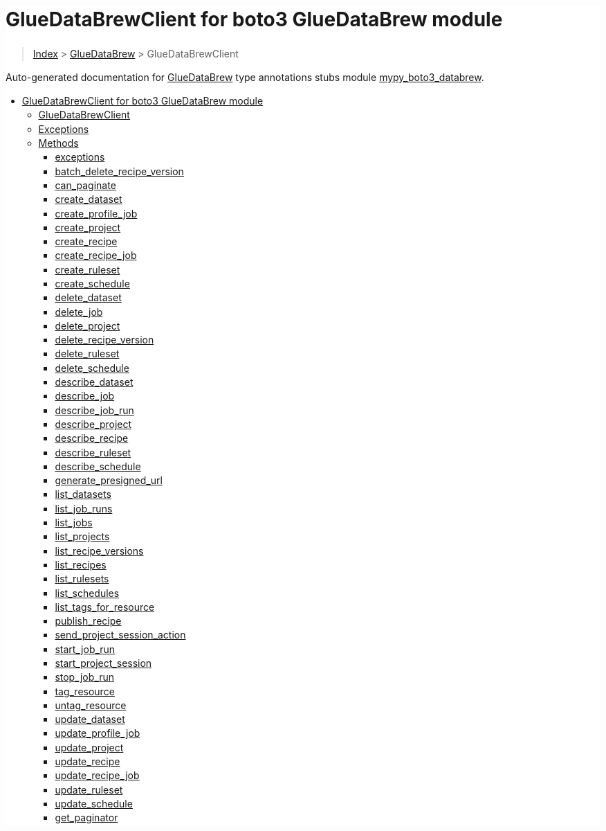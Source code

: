 # GlueDataBrewClient for boto3 GlueDataBrew module

> [Index](..) > [GlueDataBrew](.) > GlueDataBrewClient

Auto-generated documentation for
[GlueDataBrew](https://boto3.amazonaws.com/v1/documentation/api/latest/reference/services/databrew.html#GlueDataBrew)
type annotations stubs module
[mypy_boto3_databrew](https://pypi.org/project/mypy-boto3-databrew/).

- [GlueDataBrewClient for boto3 GlueDataBrew module](#gluedatabrewclient-for-boto3-gluedatabrew-module)
  - [GlueDataBrewClient](#gluedatabrewclient)
  - [Exceptions](#exceptions)
  - [Methods](#methods)
    - [exceptions](#exceptions)
    - [batch_delete_recipe_version](#batch_delete_recipe_version)
    - [can_paginate](#can_paginate)
    - [create_dataset](#create_dataset)
    - [create_profile_job](#create_profile_job)
    - [create_project](#create_project)
    - [create_recipe](#create_recipe)
    - [create_recipe_job](#create_recipe_job)
    - [create_ruleset](#create_ruleset)
    - [create_schedule](#create_schedule)
    - [delete_dataset](#delete_dataset)
    - [delete_job](#delete_job)
    - [delete_project](#delete_project)
    - [delete_recipe_version](#delete_recipe_version)
    - [delete_ruleset](#delete_ruleset)
    - [delete_schedule](#delete_schedule)
    - [describe_dataset](#describe_dataset)
    - [describe_job](#describe_job)
    - [describe_job_run](#describe_job_run)
    - [describe_project](#describe_project)
    - [describe_recipe](#describe_recipe)
    - [describe_ruleset](#describe_ruleset)
    - [describe_schedule](#describe_schedule)
    - [generate_presigned_url](#generate_presigned_url)
    - [list_datasets](#list_datasets)
    - [list_job_runs](#list_job_runs)
    - [list_jobs](#list_jobs)
    - [list_projects](#list_projects)
    - [list_recipe_versions](#list_recipe_versions)
    - [list_recipes](#list_recipes)
    - [list_rulesets](#list_rulesets)
    - [list_schedules](#list_schedules)
    - [list_tags_for_resource](#list_tags_for_resource)
    - [publish_recipe](#publish_recipe)
    - [send_project_session_action](#send_project_session_action)
    - [start_job_run](#start_job_run)
    - [start_project_session](#start_project_session)
    - [stop_job_run](#stop_job_run)
    - [tag_resource](#tag_resource)
    - [untag_resource](#untag_resource)
    - [update_dataset](#update_dataset)
    - [update_profile_job](#update_profile_job)
    - [update_project](#update_project)
    - [update_recipe](#update_recipe)
    - [update_recipe_job](#update_recipe_job)
    - [update_ruleset](#update_ruleset)
    - [update_schedule](#update_schedule)
    - [get_paginator](#get_paginator)
